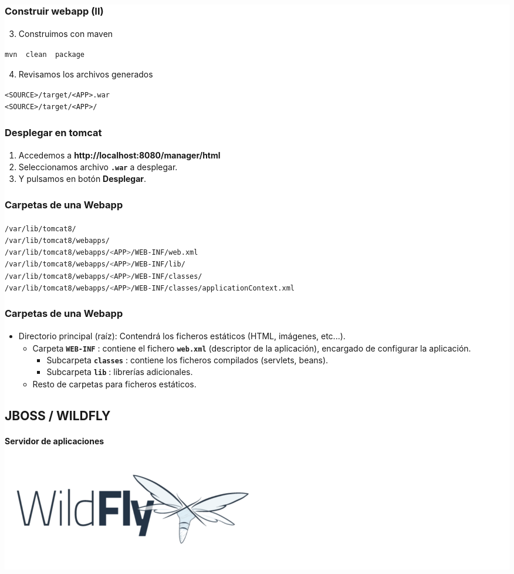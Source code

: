 
### Construir webapp (II)

3. Construimos con maven

  ```bash
  mvn  clean  package
  ```

4. Revisamos los archivos generados

  ```
  <SOURCE>/target/<APP>.war 
  <SOURCE>/target/<APP>/  
  ```


### Desplegar en tomcat

1. Accedemos a **http://localhost:8080/manager/html**
2. Seleccionamos archivo **`.war`** a desplegar.
3. Y pulsamos en botón **Desplegar**.


###  Carpetas de una Webapp

```bash
/var/lib/tomcat8/
/var/lib/tomcat8/webapps/
/var/lib/tomcat8/webapps/<APP>/WEB-INF/web.xml
/var/lib/tomcat8/webapps/<APP>/WEB-INF/lib/
/var/lib/tomcat8/webapps/<APP>/WEB-INF/classes/
/var/lib/tomcat8/webapps/<APP>/WEB-INF/classes/applicationContext.xml
```


### Carpetas de una Webapp

- Directorio principal (raíz): Contendrá los ficheros estáticos (HTML, imágenes, etc...).
  - Carpeta **`WEB-INF`** : contiene el fichero **`web.xml`** (descriptor de la aplicación), encargado de configurar la aplicación.
    - Subcarpeta **`classes`** : contiene los ficheros compilados (servlets, beans).
    - Subcarpeta **`lib`** : librerías adicionales.
  - Resto de carpetas para ficheros estáticos.



## JBOSS / WILDFLY

**Servidor de aplicaciones**

![WildFly](img/wildfly.png)
